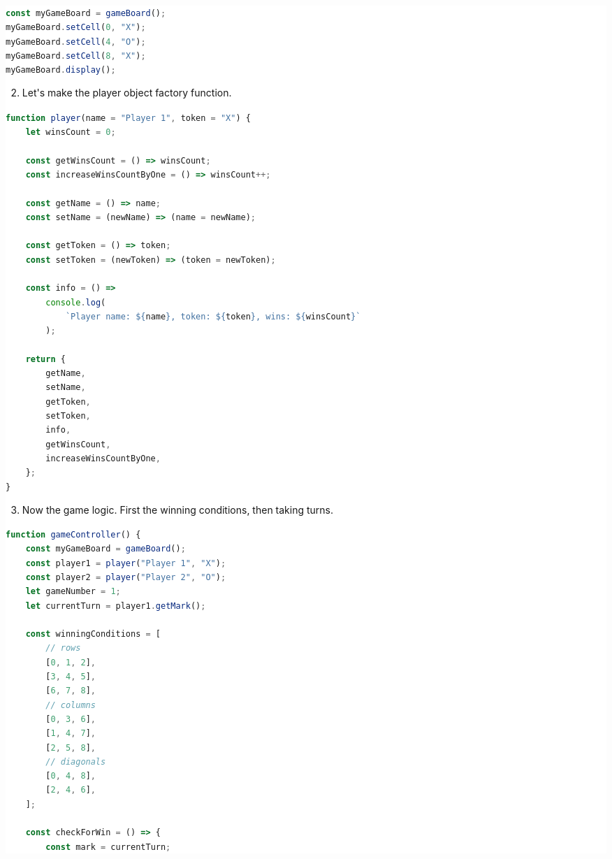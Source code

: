 ```js
const myGameBoard = gameBoard();
myGameBoard.setCell(0, "X");
myGameBoard.setCell(4, "O");
myGameBoard.setCell(8, "X");
myGameBoard.display();
```

2. Let's make the player object factory function.

```js
function player(name = "Player 1", token = "X") {
    let winsCount = 0;

    const getWinsCount = () => winsCount;
    const increaseWinsCountByOne = () => winsCount++;

    const getName = () => name;
    const setName = (newName) => (name = newName);

    const getToken = () => token;
    const setToken = (newToken) => (token = newToken);

    const info = () =>
        console.log(
            `Player name: ${name}, token: ${token}, wins: ${winsCount}`
        );

    return {
        getName,
        setName,
        getToken,
        setToken,
        info,
        getWinsCount,
        increaseWinsCountByOne,
    };
}
```

3. Now the game logic. First the winning conditions, then taking turns.

```js
function gameController() {
    const myGameBoard = gameBoard();
    const player1 = player("Player 1", "X");
    const player2 = player("Player 2", "O");
    let gameNumber = 1;
    let currentTurn = player1.getMark();

    const winningConditions = [
        // rows
        [0, 1, 2],
        [3, 4, 5],
        [6, 7, 8],
        // columns
        [0, 3, 6],
        [1, 4, 7],
        [2, 5, 8],
        // diagonals
        [0, 4, 8],
        [2, 4, 6],
    ];

    const checkForWin = () => {
        const mark = currentTurn;
```